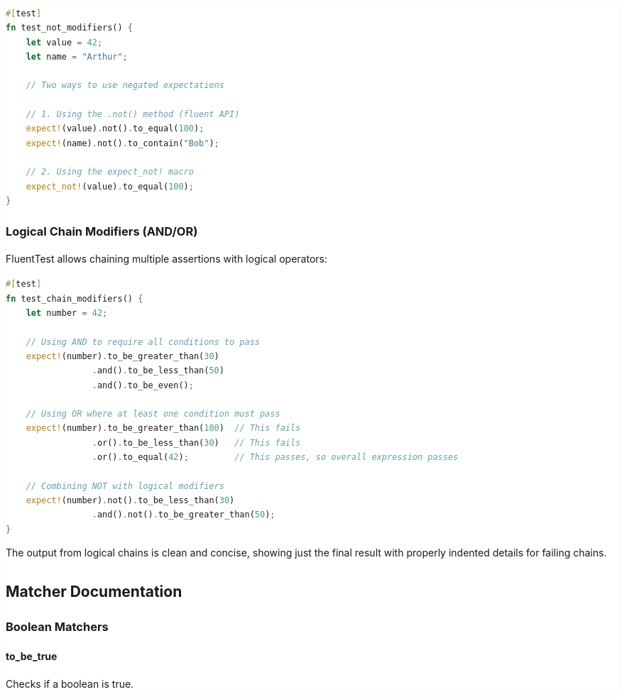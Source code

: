 ```rust
#[test]
fn test_not_modifiers() {
    let value = 42;
    let name = "Arthur";
    
    // Two ways to use negated expectations
    
    // 1. Using the .not() method (fluent API)
    expect!(value).not().to_equal(100);
    expect!(name).not().to_contain("Bob");
    
    // 2. Using the expect_not! macro
    expect_not!(value).to_equal(100);
}
```

### Logical Chain Modifiers (AND/OR)

FluentTest allows chaining multiple assertions with logical operators:

```rust
#[test]
fn test_chain_modifiers() {
    let number = 42;
    
    // Using AND to require all conditions to pass
    expect!(number).to_be_greater_than(30)
                 .and().to_be_less_than(50)
                 .and().to_be_even();
    
    // Using OR where at least one condition must pass
    expect!(number).to_be_greater_than(100)  // This fails
                 .or().to_be_less_than(30)   // This fails
                 .or().to_equal(42);         // This passes, so overall expression passes
    
    // Combining NOT with logical modifiers
    expect!(number).not().to_be_less_than(30)
                 .and().not().to_be_greater_than(50);
}
```

The output from logical chains is clean and concise, showing just the final result with properly indented details for failing chains.

## Matcher Documentation

### Boolean Matchers

#### to_be_true

Checks if a boolean is true.
